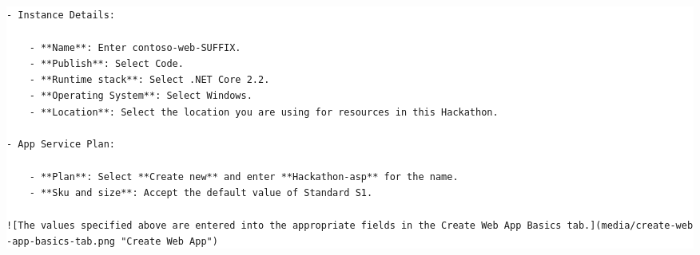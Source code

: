     - Instance Details:

        - **Name**: Enter contoso-web-SUFFIX.
        - **Publish**: Select Code.
        - **Runtime stack**: Select .NET Core 2.2.
        - **Operating System**: Select Windows.
        - **Location**: Select the location you are using for resources in this Hackathon.

    - App Service Plan:

        - **Plan**: Select **Create new** and enter **Hackathon-asp** for the name.
        - **Sku and size**: Accept the default value of Standard S1.

    ![The values specified above are entered into the appropriate fields in the Create Web App Basics tab.](media/create-web-app-basics-tab.png "Create Web App")
